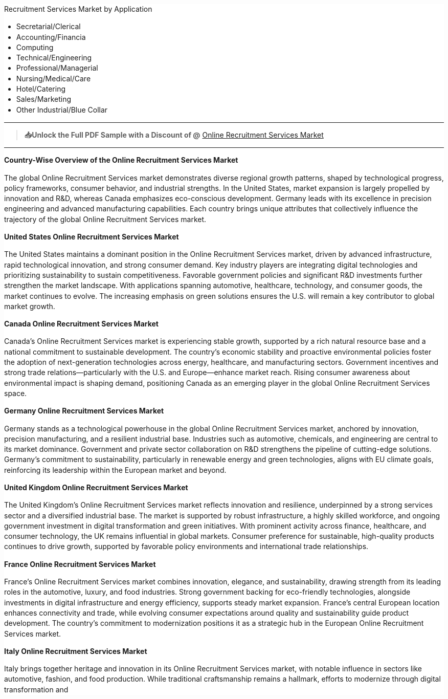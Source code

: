 Recruitment Services Market by Application</h3><ul><li>Secretarial/Clerical</li><li>Accounting/Financia</li><li>Computing</li><li>Technical/Engineering</li><li>Professional/Managerial</li><li>Nursing/Medical/Care</li><li>Hotel/Catering</li><li>Sales/Marketing</li><li>Other Industrial/Blue Collar</li></ul></p><hr /><blockquote><p><strong>📥Unlock the Full PDF Sample with a Discount of @</strong> <a href="https://www.marketresearchintellect.com/ask-for-discount/?rid=1066857&amp;utm_source=Github-April&amp;utm_medium=049">Online Recruitment Services Market</a></p></blockquote><hr /><p class="" data-start="217" data-end="261"><strong data-start="217" data-end="261">Country-Wise Overview of the Online Recruitment Services Market</strong></p><p class="" data-start="263" data-end="774">The global Online Recruitment Services market demonstrates diverse regional growth patterns, shaped by technological progress, policy frameworks, consumer behavior, and industrial strengths. In the United States, market expansion is largely propelled by innovation and R&amp;D, whereas Canada emphasizes eco-conscious development. Germany leads with its excellence in precision engineering and advanced manufacturing capabilities. Each country brings unique attributes that collectively influence the trajectory of the global Online Recruitment Services market.</p><p class="" data-start="776" data-end="1421"><strong data-start="776" data-end="805">United States Online Recruitment Services Market</strong></p><p class="" data-start="776" data-end="1421">The United States maintains a dominant position in the Online Recruitment Services market, driven by advanced infrastructure, rapid technological innovation, and strong consumer demand. Key industry players are integrating digital technologies and prioritizing sustainability to sustain competitiveness. Favorable government policies and significant R&amp;D investments further strengthen the market landscape. With applications spanning automotive, healthcare, technology, and consumer goods, the market continues to evolve. The increasing emphasis on green solutions ensures the U.S. will remain a key contributor to global market growth.</p><p class="" data-start="1423" data-end="2019"><strong data-start="1423" data-end="1445">Canada Online Recruitment Services Market</strong></p><p class="" data-start="1423" data-end="2019">Canada&rsquo;s Online Recruitment Services market is experiencing stable growth, supported by a rich natural resource base and a national commitment to sustainable development. The country&rsquo;s economic stability and proactive environmental policies foster the adoption of next-generation technologies across energy, healthcare, and manufacturing sectors. Government incentives and strong trade relations&mdash;particularly with the U.S. and Europe&mdash;enhance market reach. Rising consumer awareness about environmental impact is shaping demand, positioning Canada as an emerging player in the global Online Recruitment Services space.</p><p class="" data-start="2021" data-end="2591"><strong data-start="2021" data-end="2044">Germany Online Recruitment Services Market</strong></p><p class="" data-start="2021" data-end="2591">Germany stands as a technological powerhouse in the global Online Recruitment Services market, anchored by innovation, precision manufacturing, and a resilient industrial base. Industries such as automotive, chemicals, and engineering are central to its market dominance. Government and private sector collaboration on R&amp;D strengthens the pipeline of cutting-edge solutions. Germany&rsquo;s commitment to sustainability, particularly in renewable energy and green technologies, aligns with EU climate goals, reinforcing its leadership within the European market and beyond.</p><p class="" data-start="2593" data-end="3221"><strong data-start="2593" data-end="2623">United Kingdom Online Recruitment Services Market</strong></p><p class="" data-start="2593" data-end="3221">The United Kingdom&rsquo;s Online Recruitment Services market reflects innovation and resilience, underpinned by a strong services sector and a diversified industrial base. The market is supported by robust infrastructure, a highly skilled workforce, and ongoing government investment in digital transformation and green initiatives. With prominent activity across finance, healthcare, and consumer technology, the UK remains influential in global markets. Consumer preference for sustainable, high-quality products continues to drive growth, supported by favorable policy environments and international trade relationships.</p><p class="" data-start="3223" data-end="3838"><strong data-start="3223" data-end="3245">France Online Recruitment Services Market</strong></p><p class="" data-start="3223" data-end="3838">France&rsquo;s Online Recruitment Services market combines innovation, elegance, and sustainability, drawing strength from its leading roles in the automotive, luxury, and food industries. Strong government backing for eco-friendly technologies, alongside investments in digital infrastructure and energy efficiency, supports steady market expansion. France&rsquo;s central European location enhances connectivity and trade, while evolving consumer expectations around quality and sustainability guide product development. The country&rsquo;s commitment to modernization positions it as a strategic hub in the European Online Recruitment Services market.</p><p class="" data-start="3840" data-end="4422"><strong data-start="3840" data-end="3861">Italy Online Recruitment Services Market</strong></p><p class="" data-start="3840" data-end="4422">Italy brings together heritage and innovation in its Online Recruitment Services market, with notable influence in sectors like automotive, fashion, and food production. While traditional craftsmanship remains a hallmark, efforts to modernize through digital transformation and